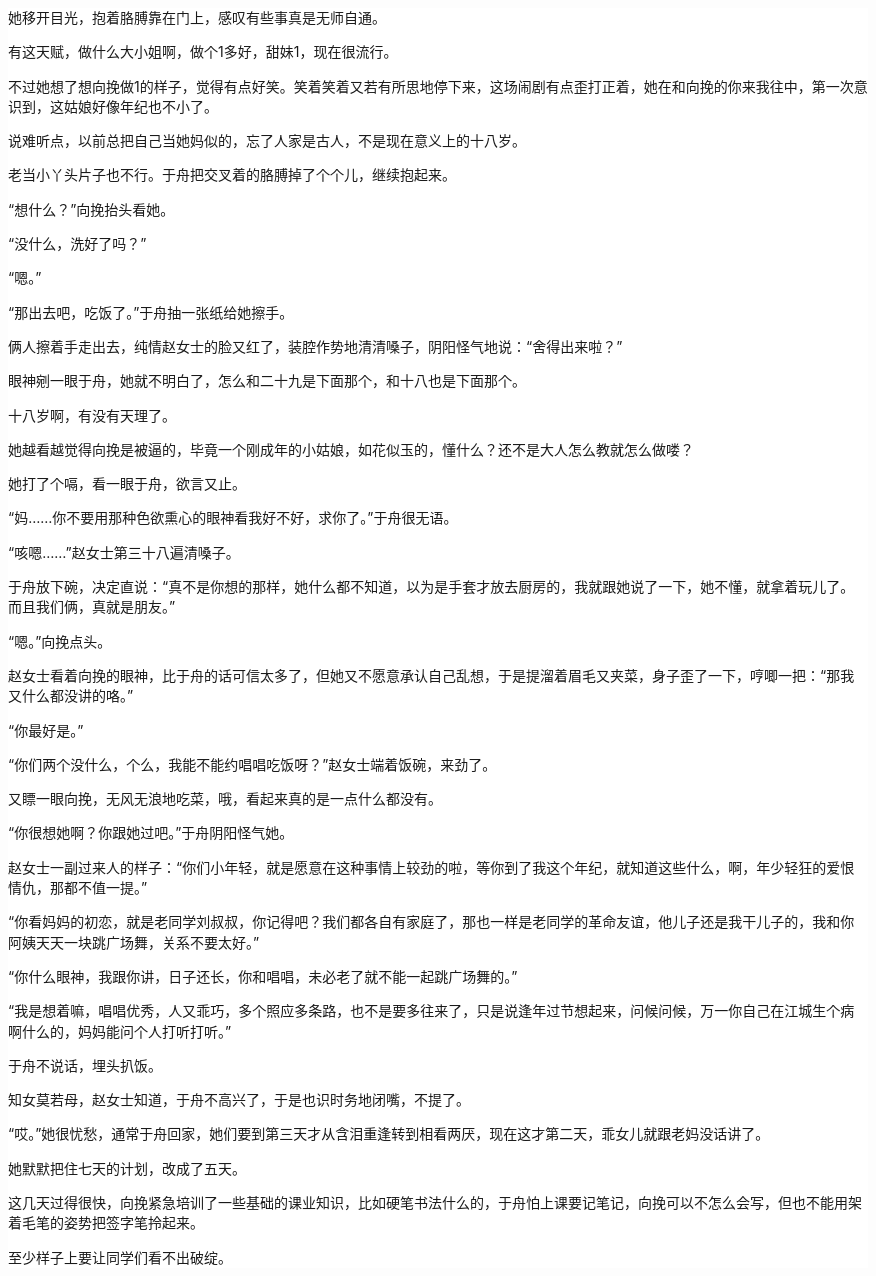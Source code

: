 她移开目光，抱着胳膊靠在门上，感叹有些事真是无师自通。

有这天赋，做什么大小姐啊，做个1多好，甜妹1，现在很流行。

不过她想了想向挽做1的样子，觉得有点好笑。笑着笑着又若有所思地停下来，这场闹剧有点歪打正着，她在和向挽的你来我往中，第一次意识到，这姑娘好像年纪也不小了。

说难听点，以前总把自己当她妈似的，忘了人家是古人，不是现在意义上的十八岁。

老当小丫头片子也不行。于舟把交叉着的胳膊掉了个个儿，继续抱起来。

“想什么？”向挽抬头看她。

“没什么，洗好了吗？”

“嗯。”

“那出去吧，吃饭了。”于舟抽一张纸给她擦手。

俩人擦着手走出去，纯情赵女士的脸又红了，装腔作势地清清嗓子，阴阳怪气地说：“舍得出来啦？”

眼神剜一眼于舟，她就不明白了，怎么和二十九是下面那个，和十八也是下面那个。

十八岁啊，有没有天理了。

她越看越觉得向挽是被逼的，毕竟一个刚成年的小姑娘，如花似玉的，懂什么？还不是大人怎么教就怎么做喽？

她打了个嗝，看一眼于舟，欲言又止。

“妈……你不要用那种色欲熏心的眼神看我好不好，求你了。”于舟很无语。

“咳嗯……”赵女士第三十八遍清嗓子。

于舟放下碗，决定直说：“真不是你想的那样，她什么都不知道，以为是手套才放去厨房的，我就跟她说了一下，她不懂，就拿着玩儿了。而且我们俩，真就是朋友。”

“嗯。”向挽点头。

赵女士看着向挽的眼神，比于舟的话可信太多了，但她又不愿意承认自己乱想，于是提溜着眉毛又夹菜，身子歪了一下，哼唧一把：“那我又什么都没讲的咯。”

“你最好是。”

“你们两个没什么，个么，我能不能约唱唱吃饭呀？”赵女士端着饭碗，来劲了。

又瞟一眼向挽，无风无浪地吃菜，哦，看起来真的是一点什么都没有。

“你很想她啊？你跟她过吧。”于舟阴阳怪气她。

赵女士一副过来人的样子：“你们小年轻，就是愿意在这种事情上较劲的啦，等你到了我这个年纪，就知道这些什么，啊，年少轻狂的爱恨情仇，那都不值一提。”

“你看妈妈的初恋，就是老同学刘叔叔，你记得吧？我们都各自有家庭了，那也一样是老同学的革命友谊，他儿子还是我干儿子的，我和你阿姨天天一块跳广场舞，关系不要太好。”

“你什么眼神，我跟你讲，日子还长，你和唱唱，未必老了就不能一起跳广场舞的。”

“我是想着嘛，唱唱优秀，人又乖巧，多个照应多条路，也不是要多往来了，只是说逢年过节想起来，问候问候，万一你自己在江城生个病啊什么的，妈妈能问个人打听打听。”

于舟不说话，埋头扒饭。

知女莫若母，赵女士知道，于舟不高兴了，于是也识时务地闭嘴，不提了。

“哎。”她很忧愁，通常于舟回家，她们要到第三天才从含泪重逢转到相看两厌，现在这才第二天，乖女儿就跟老妈没话讲了。

她默默把住七天的计划，改成了五天。

这几天过得很快，向挽紧急培训了一些基础的课业知识，比如硬笔书法什么的，于舟怕上课要记笔记，向挽可以不怎么会写，但也不能用架着毛笔的姿势把签字笔拎起来。

至少样子上要让同学们看不出破绽。
